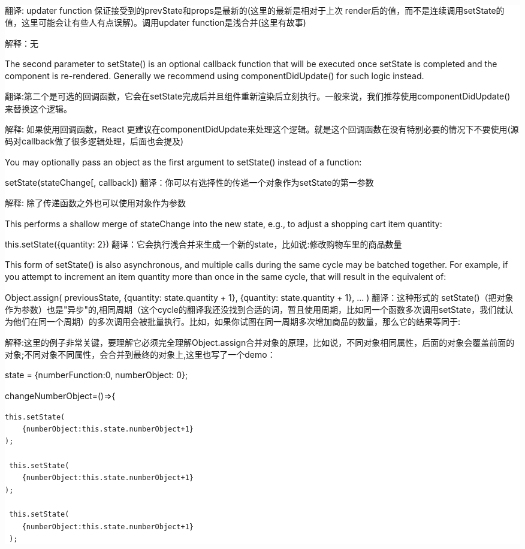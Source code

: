 翻译: updater function 保证接受到的prevState和props是最新的(这里的最新是相对于上次 render后的值，而不是连续调用setState的值，这里可能会让有些人有点误解)。调用updater function是浅合并(这里有故事)

解释：无

The second parameter to setState() is an optional callback function that will be executed once setState is completed and the component is re-rendered. Generally we recommend using componentDidUpdate() for such logic instead.

翻译:第二个是可选的回调函数，它会在setState完成后并且组件重新渲染后立刻执行。一般来说，我们推荐使用componentDidUpdate() 来替换这个逻辑。

解释: 如果使用回调函数，React 更建议在componentDidUpdate来处理这个逻辑。就是这个回调函数在没有特别必要的情况下不要使用(源码对callback做了很多逻辑处理，后面也会提及)

You may optionally pass an object as the first argument to setState() instead of a function:

setState(stateChange[, callback])
翻译：你可以有选择性的传递一个对象作为setState的第一参数

解释: 除了传递函数之外也可以使用对象作为参数

This performs a shallow merge of stateChange into the new state, e.g., to adjust a shopping cart item quantity:

this.setState({quantity: 2})
翻译：它会执行浅合并来生成一个新的state，比如说:修改购物车里的商品数量

This form of setState() is also asynchronous, and multiple calls during the same cycle may be batched together. For example, if you attempt to increment an item quantity more than once in the same cycle, that will result in the equivalent of:

Object.assign(
  previousState,
  {quantity: state.quantity + 1},
  {quantity: state.quantity + 1},
  ...
)
翻译：这种形式的 setState()（把对象作为参数）也是"异步"的,相同周期（这个cycle的翻译我还没找到合适的词，暂且使用周期，比如同一个函数多次调用setState，我们就认为他们在同一个周期）的多次调用会被批量执行。比如，如果你试图在同一周期多次增加商品的数量，那么它的结果等同于:

解释:这里的例子非常关键，要理解它必须完全理解Object.assign合并对象的原理，比如说，不同对象相同属性，后面的对象会覆盖前面的对象;不同对象不同属性，会合并到最终的对象上,这里也写了一个demo：


state = {numberFunction:0, numberObject: 0};

changeNumberObject=()=>{

    this.setState(
        {numberObject:this.state.numberObject+1}
    );

     this.setState(
        {numberObject:this.state.numberObject+1}
    );

     this.setState(
        {numberObject:this.state.numberObject+1}
     );
